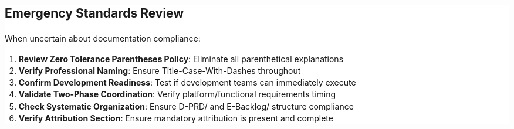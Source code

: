 ## Emergency Standards Review

When uncertain about documentation compliance:
1. **Review Zero Tolerance Parentheses Policy**: Eliminate all parenthetical explanations
2. **Verify Professional Naming**: Ensure Title-Case-With-Dashes throughout
3. **Confirm Development Readiness**: Test if development teams can immediately execute
4. **Validate Two-Phase Coordination**: Verify platform/functional requirements timing
5. **Check Systematic Organization**: Ensure D-PRD/ and E-Backlog/ structure compliance
6. **Verify Attribution Section**: Ensure mandatory attribution is present and complete
